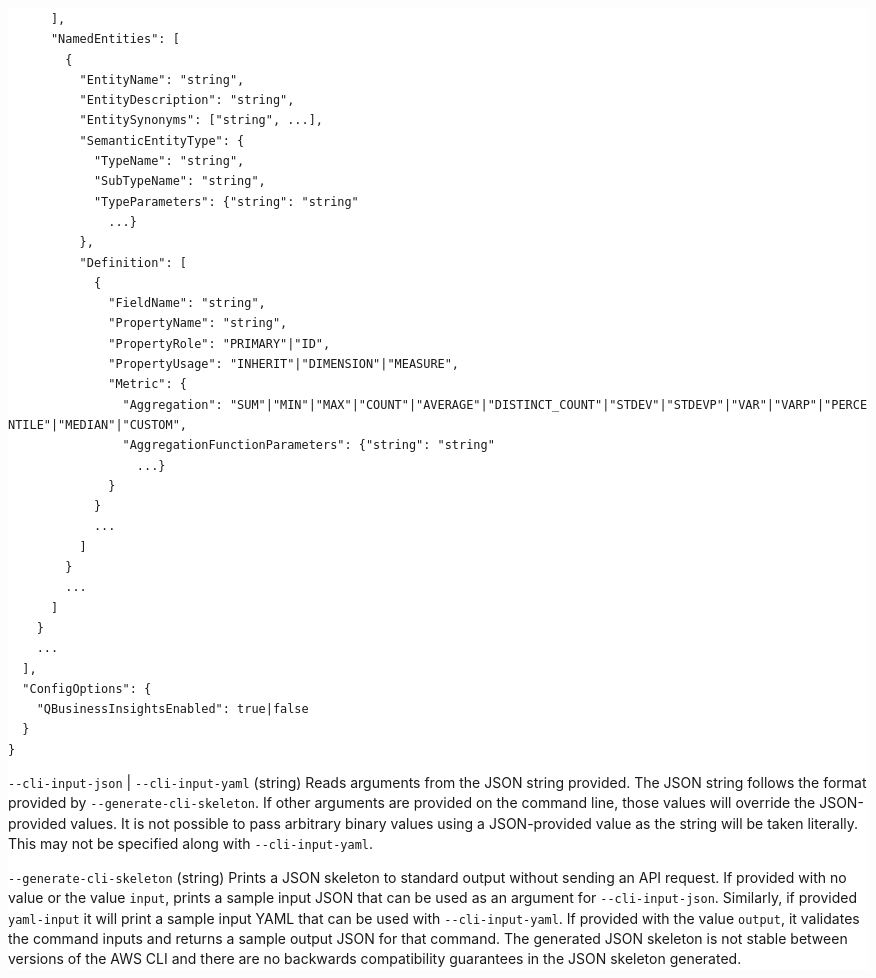 ```
      ],
      "NamedEntities": [
        {
          "EntityName": "string",
          "EntityDescription": "string",
          "EntitySynonyms": ["string", ...],
          "SemanticEntityType": {
            "TypeName": "string",
            "SubTypeName": "string",
            "TypeParameters": {"string": "string"
              ...}
          },
          "Definition": [
            {
              "FieldName": "string",
              "PropertyName": "string",
              "PropertyRole": "PRIMARY"|"ID",
              "PropertyUsage": "INHERIT"|"DIMENSION"|"MEASURE",
              "Metric": {
                "Aggregation": "SUM"|"MIN"|"MAX"|"COUNT"|"AVERAGE"|"DISTINCT_COUNT"|"STDEV"|"STDEVP"|"VAR"|"VARP"|"PERCENTILE"|"MEDIAN"|"CUSTOM",
                "AggregationFunctionParameters": {"string": "string"
                  ...}
              }
            }
            ...
          ]
        }
        ...
      ]
    }
    ...
  ],
  "ConfigOptions": {
    "QBusinessInsightsEnabled": true|false
  }
}
```

`--cli-input-json` | `--cli-input-yaml` (string)
Reads arguments from the JSON string provided. The JSON string follows the format provided by `--generate-cli-skeleton`. If other arguments are provided on the command line, those values will override the JSON-provided values. It is not possible to pass arbitrary binary values using a JSON-provided value as the string will be taken literally. This may not be specified along with `--cli-input-yaml`.

`--generate-cli-skeleton` (string)
Prints a JSON skeleton to standard output without sending an API request. If provided with no value or the value `input`, prints a sample input JSON that can be used as an argument for `--cli-input-json`. Similarly, if provided `yaml-input` it will print a sample input YAML that can be used with `--cli-input-yaml`. If provided with the value `output`, it validates the command inputs and returns a sample output JSON for that command. The generated JSON skeleton is not stable between versions of the AWS CLI and there are no backwards compatibility guarantees in the JSON skeleton generated.
